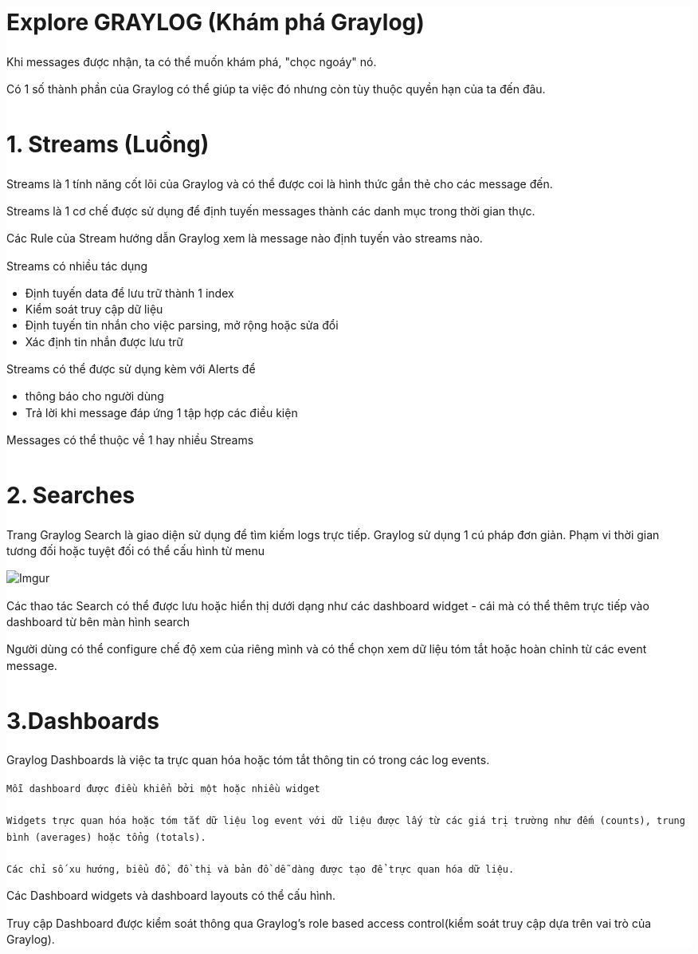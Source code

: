 # Explore GRAYLOG (Khám phá Graylog)
Khi messages được nhận, ta có thể muốn khám phá, "chọc ngoáy" nó.

 Có 1 số thành phần của Graylog có thể giúp ta việc đó nhưng còn tùy thuộc quyền hạn của ta đến đâu.
# 1. Streams (Luồng)
Streams là 1 tính năng cốt lõi của Graylog và có thể được coi là hình thức gắn thẻ cho các message đến. 

Streams là 1 cơ chế được sử dụng để định tuyến messages thành các danh mục trong thời gian thực. 

Các Rule của Stream hướng dẫn Graylog xem là message nào định tuyến vào streams nào.

Streams có nhiều tác dụng
- Định tuyến data để lưu trữ thành 1 index
- Kiểm soát truy cập dữ liệu
- Định tuyến tin nhắn cho việc parsing, mở rộng hoặc sửa đổi
- Xác định tin nhắn được lưu trữ

Streams có thể được sử dụng kèm với Alerts để 
- thông báo cho người dùng
- Trả lời khi message đáp ứng 1 tập hợp các điều kiện

Messages có thể thuộc về 1 hay nhiều Streams

# 2. Searches
Trang Graylog Search là giao diện sử dụng để tìm kiếm logs trực tiếp.
Graylog sử dụng 1 cú pháp đơn giản. Phạm vi thời gian tương đối hoặc tuyệt đối có thể cấu hình từ menu

![Imgur](https://i.imgur.com/wQKUpIC.png)

Các thao tác Search có thể được lưu hoặc hiển thị dưới dạng như các dashboard widget - cái mà có thể thêm trực tiếp vào dashboard từ bên màn hình search

Người dùng có thể configure chế độ xem của riêng mình và có thể chọn xem dữ liệu tóm tắt hoặc hoàn chỉnh từ các event message.

# 3.Dashboards
Graylog Dashboards là việc ta trực quan hóa hoặc tóm tắt thông tin có trong các log events. 

    Mỗi dashboard được điều khiển bởi một hoặc nhiều widget

    Widgets trực quan hóa hoặc tóm tắt dữ liệu log event với dữ liệu được lấy từ các giá trị trường như đếm (counts), trung bình (averages) hoặc tổng (totals). 

    Các chỉ số xu hướng, biểu đồ, đồ thị và bản đồ dễ dàng được tạo để trực quan hóa dữ liệu.

Các Dashboard widgets và dashboard layouts có thể cấu hình. 

Truy cập Dashboard  được kiểm soát thông qua Graylog’s role based access control(kiểm soát truy cập dựa trên vai trò của Graylog). 

